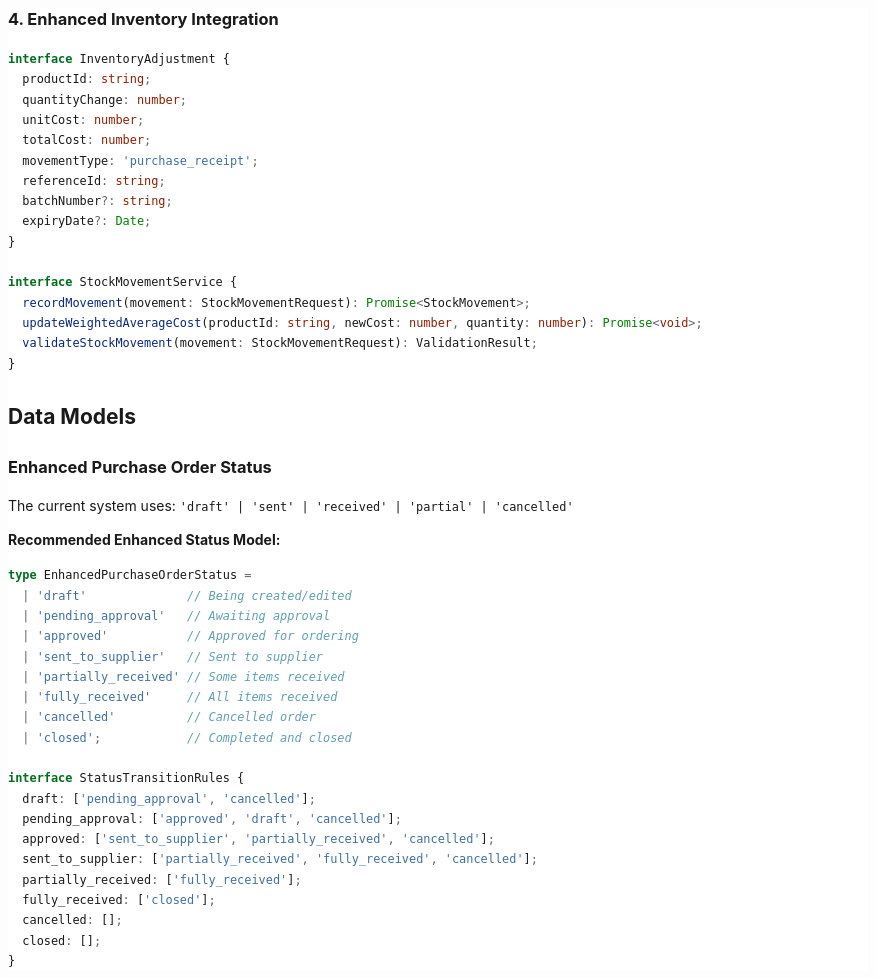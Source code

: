 ```typescript
```

### 4. Enhanced Inventory Integration

```typescript
interface InventoryAdjustment {
  productId: string;
  quantityChange: number;
  unitCost: number;
  totalCost: number;
  movementType: 'purchase_receipt';
  referenceId: string;
  batchNumber?: string;
  expiryDate?: Date;
}

interface StockMovementService {
  recordMovement(movement: StockMovementRequest): Promise<StockMovement>;
  updateWeightedAverageCost(productId: string, newCost: number, quantity: number): Promise<void>;
  validateStockMovement(movement: StockMovementRequest): ValidationResult;
}
```

## Data Models

### Enhanced Purchase Order Status

The current system uses: `'draft' | 'sent' | 'received' | 'partial' | 'cancelled'`

**Recommended Enhanced Status Model:**
```typescript
type EnhancedPurchaseOrderStatus = 
  | 'draft'              // Being created/edited
  | 'pending_approval'   // Awaiting approval
  | 'approved'           // Approved for ordering
  | 'sent_to_supplier'   // Sent to supplier
  | 'partially_received' // Some items received
  | 'fully_received'     // All items received
  | 'cancelled'          // Cancelled order
  | 'closed';            // Completed and closed

interface StatusTransitionRules {
  draft: ['pending_approval', 'cancelled'];
  pending_approval: ['approved', 'draft', 'cancelled'];
  approved: ['sent_to_supplier', 'partially_received', 'cancelled'];
  sent_to_supplier: ['partially_received', 'fully_received', 'cancelled'];
  partially_received: ['fully_received'];
  fully_received: ['closed'];
  cancelled: [];
  closed: [];
}
```
